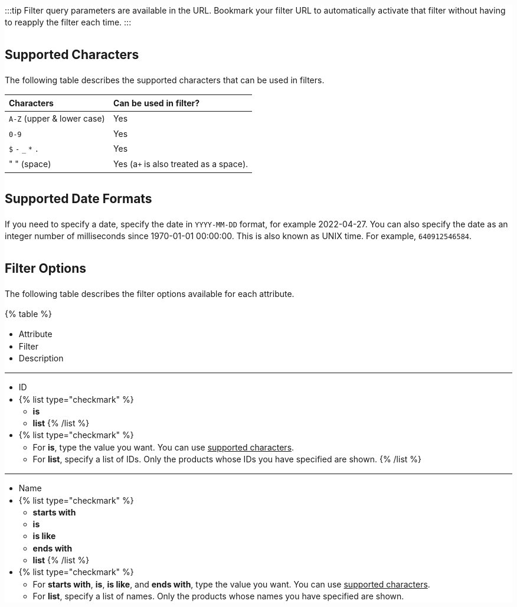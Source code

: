 
:::tip
Filter query parameters are available in the URL. Bookmark your filter URL to automatically activate that filter without having to reapply the filter each time.
:::

## Supported Characters

The following table describes the supported characters that can be used in filters.

| Characters                 | Can be used in filter?                 |
|:---------------------------|:---------------------------------------|
| `A-Z` (upper & lower case) | Yes                                    |
| `0-9`                      | Yes                                    |
| `$` `-` `_` `*` `.`        | Yes                                    |
| " " (space)                | Yes (a`+` is also treated as a space). |


## Supported Date Formats

If you need to specify a date, specify the date in `YYYY-MM-DD` format, for example 2022-04-27. You can also specify the
date as an integer number of milliseconds since 1970-01-01 00:00:00. This is also known as UNIX time. For example,
`640912546584`.

## Filter Options

The following table describes the filter options available for each attribute.

{% table %}
* Attribute
* Filter
* Description
---
* ID
* 
  {% list type="checkmark" %}
    * **is** 
    * **list** 
  {% /list %}
*
  {% list type="checkmark" %}
   * For **is**, type the value you want. You can use [supported characters](#supported-characters).
   * For **list**, specify a list of IDs. Only the products whose IDs you have specified are shown.
  {% /list %}
---
* Name
* 
  {% list type="checkmark" %}
   * **starts with**
   * **is**
   * **is like**
   * **ends with**
   * **list** 
  {% /list %}
*
  {% list type="checkmark" %}
   * For **starts with**, **is**, **is like**, and **ends with**, type the value you want. You can use [supported characters](#supported-characters).
   * For **list**, specify a list of names. Only the products whose names you have specified are shown.